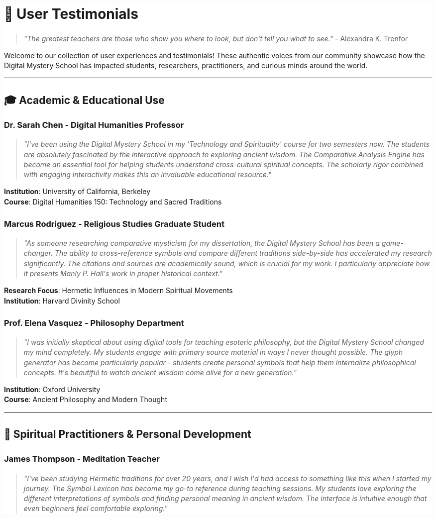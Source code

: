 # 🌟 User Testimonials

> *"The greatest teachers are those who show you where to look, but don't tell you what to see."* - Alexandra K. Trenfor

Welcome to our collection of user experiences and testimonials! These authentic voices from our community showcase how the Digital Mystery School has impacted students, researchers, practitioners, and curious minds around the world.

---

## 🎓 Academic & Educational Use

### Dr. Sarah Chen - Digital Humanities Professor
> *"I've been using the Digital Mystery School in my 'Technology and Spirituality' course for two semesters now. The students are absolutely fascinated by the interactive approach to exploring ancient wisdom. The Comparative Analysis Engine has become an essential tool for helping students understand cross-cultural spiritual concepts. The scholarly rigor combined with engaging interactivity makes this an invaluable educational resource."*

**Institution**: University of California, Berkeley  
**Course**: Digital Humanities 150: Technology and Sacred Traditions

### Marcus Rodriguez - Religious Studies Graduate Student
> *"As someone researching comparative mysticism for my dissertation, the Digital Mystery School has been a game-changer. The ability to cross-reference symbols and compare different traditions side-by-side has accelerated my research significantly. The citations and sources are academically sound, which is crucial for my work. I particularly appreciate how it presents Manly P. Hall's work in proper historical context."*

**Research Focus**: Hermetic Influences in Modern Spiritual Movements  
**Institution**: Harvard Divinity School

### Prof. Elena Vasquez - Philosophy Department
> *"I was initially skeptical about using digital tools for teaching esoteric philosophy, but the Digital Mystery School changed my mind completely. My students engage with primary source material in ways I never thought possible. The glyph generator has become particularly popular - students create personal symbols that help them internalize philosophical concepts. It's beautiful to watch ancient wisdom come alive for a new generation."*

**Institution**: Oxford University  
**Course**: Ancient Philosophy and Modern Thought

---

## 🧘 Spiritual Practitioners & Personal Development

### James Thompson - Meditation Teacher
> *"I've been studying Hermetic traditions for over 20 years, and I wish I'd had access to something like this when I started my journey. The Symbol Lexicon has become my go-to reference during teaching sessions. My students love exploring the different interpretations of symbols and finding personal meaning in ancient wisdom. The interface is intuitive enough that even beginners feel comfortable exploring."*
